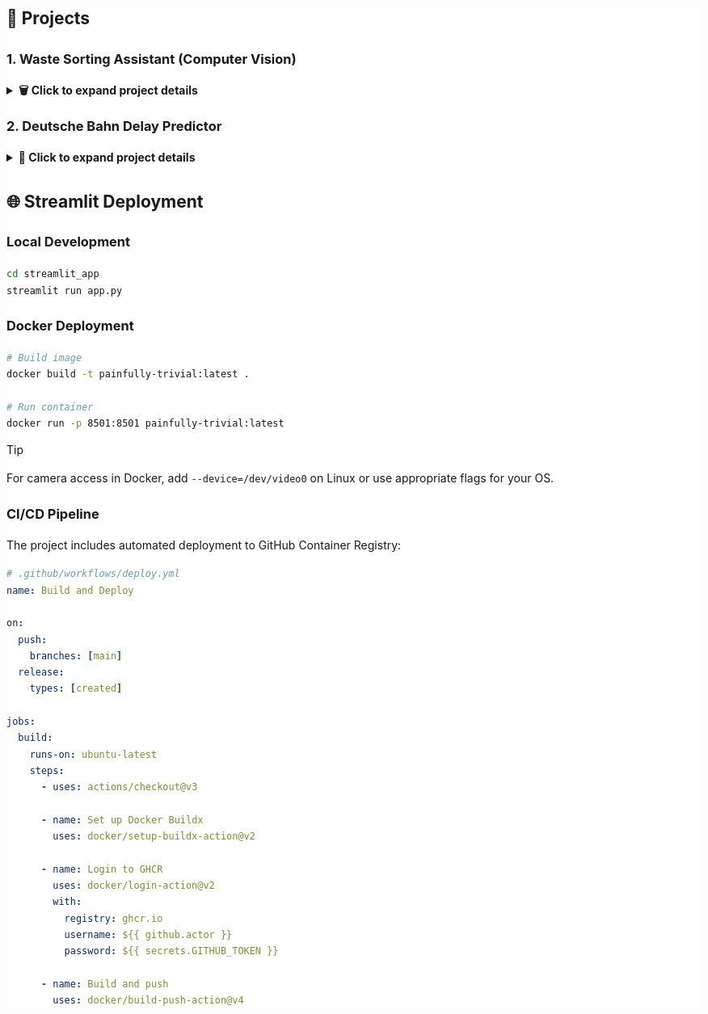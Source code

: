 ## 🔬 Projects

### 1. Waste Sorting Assistant (Computer Vision)

<details><summary><b>🗑️ Click to expand project details</b></summary></details>

### 2. Deutsche Bahn Delay Predictor

<details><summary><b>🚄 Click to expand project details</b></summary></details>

## 🌐 Streamlit Deployment

### Local Development

```bash
cd streamlit_app
streamlit run app.py
```

### Docker Deployment

```bash
# Build image
docker build -t painfully-trivial:latest .

# Run container
docker run -p 8501:8501 painfully-trivial:latest
```

> [!TIP]
> For camera access in Docker, add `--device=/dev/video0` on Linux or use appropriate flags for your OS.

### CI/CD Pipeline

The project includes automated deployment to GitHub Container Registry:

```yaml
# .github/workflows/deploy.yml
name: Build and Deploy

on:
  push:
    branches: [main]
  release:
    types: [created]

jobs:
  build:
    runs-on: ubuntu-latest
    steps:
      - uses: actions/checkout@v3
      
      - name: Set up Docker Buildx
        uses: docker/setup-buildx-action@v2
      
      - name: Login to GHCR
        uses: docker/login-action@v2
        with:
          registry: ghcr.io
          username: ${{ github.actor }}
          password: ${{ secrets.GITHUB_TOKEN }}
      
      - name: Build and push
        uses: docker/build-push-action@v4
```